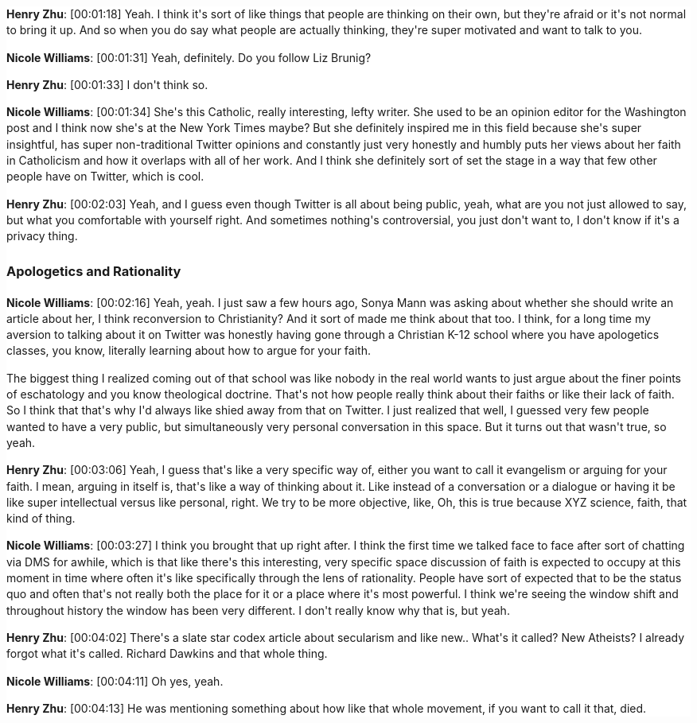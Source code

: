 **Henry Zhu**: [00:01:18] Yeah. I think it's sort of like things that people are thinking on their own, but they're afraid or it's not normal to bring it up. And so when you do say what people are actually thinking, they're super motivated and want to talk to you.

**Nicole Williams**: [00:01:31] Yeah, definitely. Do you follow Liz Brunig?

**Henry Zhu**: [00:01:33] I don't think so.

**Nicole Williams**: [00:01:34] She's this Catholic, really interesting, lefty writer. She used to be an opinion editor for the Washington post and I think now she's at the New York Times maybe? But she definitely inspired me in this field because she's super insightful, has super non-traditional Twitter opinions and constantly just very honestly and humbly puts her views about her faith in Catholicism and how it overlaps with all of her work. And I think she definitely sort of set the stage in a way that few other people have on Twitter, which is cool.

**Henry Zhu**: [00:02:03] Yeah, and I guess even though Twitter is all about being public, yeah, what are you not just allowed to say, but what you comfortable with yourself right. And sometimes nothing's controversial, you just don't want to, I don't know if it's a privacy thing.

### Apologetics and Rationality

**Nicole Williams**: [00:02:16] Yeah, yeah. I just saw a few hours ago, Sonya Mann was asking about whether she should write an article about her, I think reconversion to Christianity? And it sort of made me think about that too. I think, for a long time my aversion to talking about it on Twitter was honestly having gone through a Christian K-12 school where you have apologetics classes, you know, literally learning about how to argue for your faith.

The biggest thing I realized coming out of that school was like nobody in the real world wants to just argue about the finer points of eschatology and you know theological doctrine. That's not how people really think about their faiths or like their lack of faith. So I think that that's why I'd always like shied away from that on Twitter. I just realized that well, I guessed very few people wanted to have a very public, but simultaneously very personal conversation in this space. But it turns out that wasn't true, so yeah.

**Henry Zhu**: [00:03:06] Yeah, I guess that's like a very specific way of, either you want to call it evangelism or arguing for your faith. I mean, arguing in itself is, that's like a way of thinking about it. Like instead of a conversation or a dialogue or having it be like super intellectual versus like personal, right. We try to be more objective, like, Oh, this is true because XYZ science, faith, that kind of thing.

**Nicole Williams**: [00:03:27] I think you brought that up right after. I think the first time we talked face to face after sort of chatting via DMS for awhile, which is that like there's this interesting, very specific space discussion of faith is expected to occupy at this moment in time where often it's like specifically through the lens of rationality. People have sort of expected that to be the status quo and often that's not really both the place for it or a place where it's most powerful.
I think we're seeing the window shift and throughout history the window has been very different. I don't really know why that is, but yeah.

**Henry Zhu**: [00:04:02] There's a slate star codex article about secularism and like new.. What's it called? New Atheists? I already forgot what it's called. Richard Dawkins and that whole thing.

**Nicole Williams**: [00:04:11] Oh yes, yeah.

**Henry Zhu**: [00:04:13] He was mentioning something about how like that whole movement, if you want to call it that, died.

